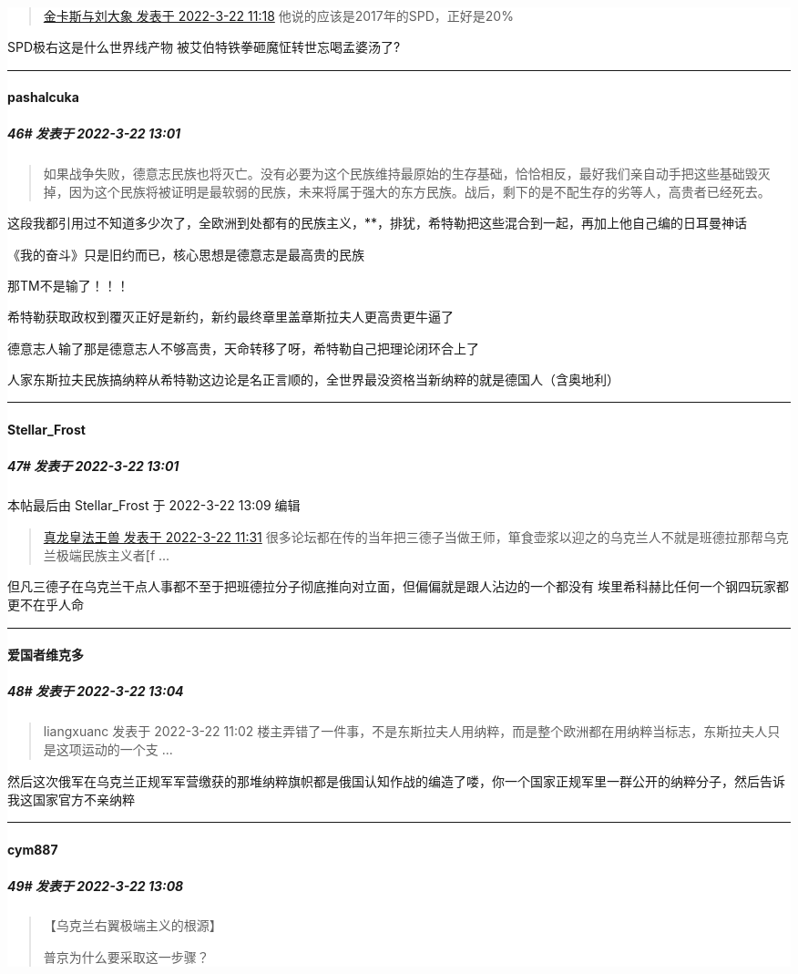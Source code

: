<blockquote><a href="httphttps://bbs.saraba1st.com/2b/forum.php?mod=redirect&amp;goto=findpost&amp;pid=55138556&amp;ptid=2059307" target="_blank">金卡斯与刘大象 发表于 2022-3-22 11:18</a>
他说的应该是2017年的SPD，正好是20%</blockquote>
SPD极右这是什么世界线产物
被艾伯特铁拳砸魔怔转世忘喝孟婆汤了?

*****

####  pashalcuka  
##### 46#       发表于 2022-3-22 13:01

<blockquote>如果战争失败，德意志民族也将灭亡。没有必要为这个民族维持最原始的生存基础，恰恰相反，最好我们亲自动手把这些基础毁灭掉，因为这个民族将被证明是最软弱的民族，未来将属于强大的东方民族。战后，剩下的是不配生存的劣等人，高贵者已经死去。</blockquote>

这段我都引用过不知道多少次了，全欧洲到处都有的民族主义，**，排犹，希特勒把这些混合到一起，再加上他自己编的日耳曼神话

《我的奋斗》只是旧约而已，核心思想是德意志是最高贵的民族

那TM不是输了！！！

希特勒获取政权到覆灭正好是新约，新约最终章里盖章斯拉夫人更高贵更牛逼了

德意志人输了那是德意志人不够高贵，天命转移了呀，希特勒自己把理论闭环合上了

人家东斯拉夫民族搞纳粹从希特勒这边论是名正言顺的，全世界最没资格当新纳粹的就是德国人（含奥地利）

*****

####  Stellar_Frost  
##### 47#       发表于 2022-3-22 13:01

 本帖最后由 Stellar_Frost 于 2022-3-22 13:09 编辑 
<blockquote><a href="httphttps://bbs.saraba1st.com/2b/forum.php?mod=redirect&amp;goto=findpost&amp;pid=55138782&amp;ptid=2059307" target="_blank">真龙皇法王兽 发表于 2022-3-22 11:31</a>
很多论坛都在传的当年把三德子当做王师，箪食壶浆以迎之的乌克兰人不就是班德拉那帮乌克兰极端民族主义者[f ...</blockquote>
但凡三德子在乌克兰干点人事都不至于把班德拉分子彻底推向对立面，但偏偏就是跟人沾边的一个都没有
埃里希科赫比任何一个钢四玩家都更不在乎人命

*****

####  爱国者维克多  
##### 48#       发表于 2022-3-22 13:04

<blockquote>liangxuanc 发表于 2022-3-22 11:02
楼主弄错了一件事，不是东斯拉夫人用纳粹，而是整个欧洲都在用纳粹当标志，东斯拉夫人只是这项运动的一个支 ...</blockquote>
然后这次俄军在乌克兰正规军军营缴获的那堆纳粹旗帜都是俄国认知作战的编造了喽，你一个国家正规军里一群公开的纳粹分子，然后告诉我这国家官方不亲纳粹

*****

####  cym887  
##### 49#       发表于 2022-3-22 13:08

<blockquote>【乌克兰右翼极端主义的根源】

普京为什么要采取这一步骤？
